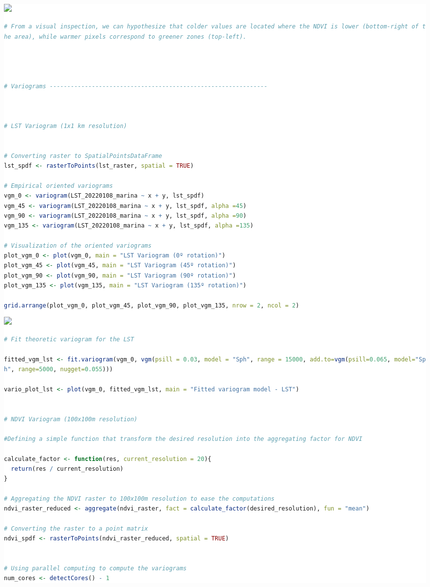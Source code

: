 ![](Downscaling-Sentinel-3-data-notebook_files/figure-gfm/unnamed-chunk-4-1.png)

``` r
# From a visual inspection, we can hypothesize that colder values are located where the NDVI is lower (bottom-right of the area), while warmer pixels correspond to greener zones (top-left).




# Variograms --------------------------------------------------------------



# LST Variogram (1x1 km resolution)


# Converting raster to SpatialPointsDataFrame
lst_spdf <- rasterToPoints(lst_raster, spatial = TRUE)

# Empirical oriented variograms
vgm_0 <- variogram(LST_20220108_marina ~ x + y, lst_spdf)
vgm_45 <- variogram(LST_20220108_marina ~ x + y, lst_spdf, alpha =45)
vgm_90 <- variogram(LST_20220108_marina ~ x + y, lst_spdf, alpha =90)
vgm_135 <- variogram(LST_20220108_marina ~ x + y, lst_spdf, alpha =135)

# Visualization of the oriented variograms 
plot_vgm_0 <- plot(vgm_0, main = "LST Variogram (0º rotation)")
plot_vgm_45 <- plot(vgm_45, main = "LST Variogram (45º rotation)")
plot_vgm_90 <- plot(vgm_90, main = "LST Variogram (90º rotation)")
plot_vgm_135 <- plot(vgm_135, main = "LST Variogram (135º rotation)")

grid.arrange(plot_vgm_0, plot_vgm_45, plot_vgm_90, plot_vgm_135, nrow = 2, ncol = 2)
```

![](Downscaling-Sentinel-3-data-notebook_files/figure-gfm/unnamed-chunk-5-1.png)

``` r
# Fit theoretic variogram for the LST 

fitted_vgm_lst <- fit.variogram(vgm_0, vgm(psill = 0.03, model = "Sph", range = 15000, add.to=vgm(psill=0.065, model="Sph", range=5000, nugget=0.055)))
                  
vario_plot_lst <- plot(vgm_0, fitted_vgm_lst, main = "Fitted variogram model - LST")


# NDVI Variogram (100x100m resolution)

#Defining a simple function that transform the desired resolution into the aggregating factor for NDVI

calculate_factor <- function(res, current_resolution = 20){
  return(res / current_resolution)
}

# Aggregating the NDVI raster to 100x100m resolution to ease the computations
ndvi_raster_reduced <- aggregate(ndvi_raster, fact = calculate_factor(desired_resolution), fun = "mean")

# Converting the raster to a point matrix 
ndvi_spdf <- rasterToPoints(ndvi_raster_reduced, spatial = TRUE)


# Using parallel computing to compute the variograms
num_cores <- detectCores() - 1  
```